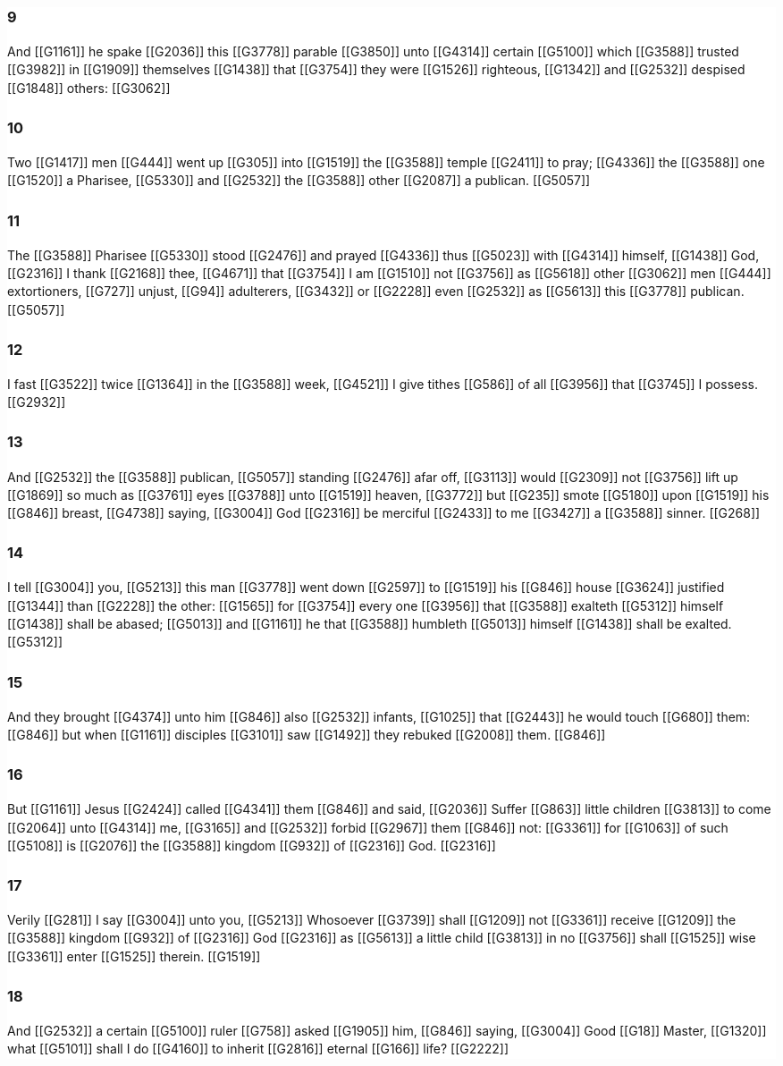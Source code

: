### 9
And [[G1161]] he spake [[G2036]] this [[G3778]] parable [[G3850]] unto [[G4314]] certain [[G5100]] which [[G3588]] trusted [[G3982]] in [[G1909]] themselves [[G1438]] that [[G3754]] they were [[G1526]] righteous, [[G1342]] and [[G2532]] despised [[G1848]] others: [[G3062]]

### 10
Two [[G1417]] men [[G444]] went up [[G305]] into [[G1519]] the [[G3588]] temple [[G2411]] to pray; [[G4336]] the [[G3588]] one [[G1520]] a Pharisee, [[G5330]] and [[G2532]] the [[G3588]] other [[G2087]] a publican. [[G5057]]

### 11
The [[G3588]] Pharisee [[G5330]] stood [[G2476]] and prayed [[G4336]] thus [[G5023]] with [[G4314]] himself, [[G1438]] God, [[G2316]] I thank [[G2168]] thee, [[G4671]] that [[G3754]] I am [[G1510]] not [[G3756]] as [[G5618]] other [[G3062]] men [[G444]] extortioners, [[G727]] unjust, [[G94]] adulterers, [[G3432]] or [[G2228]] even [[G2532]] as [[G5613]] this [[G3778]] publican. [[G5057]]

### 12
I fast [[G3522]] twice [[G1364]] in the [[G3588]] week, [[G4521]] I give tithes [[G586]] of all [[G3956]] that [[G3745]] I possess. [[G2932]]

### 13
And [[G2532]] the [[G3588]] publican, [[G5057]] standing [[G2476]] afar off, [[G3113]] would [[G2309]] not [[G3756]] lift up [[G1869]] so much as [[G3761]] eyes [[G3788]] unto [[G1519]] heaven, [[G3772]] but [[G235]] smote [[G5180]] upon [[G1519]] his [[G846]] breast, [[G4738]] saying, [[G3004]] God [[G2316]] be merciful [[G2433]] to me [[G3427]] a [[G3588]] sinner. [[G268]]

### 14
I tell [[G3004]] you, [[G5213]] this man [[G3778]] went down [[G2597]] to [[G1519]] his [[G846]] house [[G3624]] justified [[G1344]] than [[G2228]] the other: [[G1565]] for [[G3754]] every one [[G3956]] that [[G3588]] exalteth [[G5312]] himself [[G1438]] shall be abased; [[G5013]] and [[G1161]] he that [[G3588]] humbleth [[G5013]] himself [[G1438]] shall be exalted. [[G5312]]

### 15
And they brought [[G4374]] unto him [[G846]] also [[G2532]] infants, [[G1025]] that [[G2443]] he would touch [[G680]] them: [[G846]] but when [[G1161]] disciples [[G3101]] saw [[G1492]] they rebuked [[G2008]] them. [[G846]]

### 16
But [[G1161]] Jesus [[G2424]] called [[G4341]] them [[G846]] and said, [[G2036]] Suffer [[G863]] little children [[G3813]] to come [[G2064]] unto [[G4314]] me, [[G3165]] and [[G2532]] forbid [[G2967]] them [[G846]] not: [[G3361]] for [[G1063]] of such [[G5108]] is [[G2076]] the [[G3588]] kingdom [[G932]] of [[G2316]] God. [[G2316]]

### 17
Verily [[G281]] I say [[G3004]] unto you, [[G5213]] Whosoever [[G3739]] shall [[G1209]] not [[G3361]] receive [[G1209]] the [[G3588]] kingdom [[G932]] of [[G2316]] God [[G2316]] as [[G5613]] a little child [[G3813]] in no [[G3756]] shall [[G1525]] wise [[G3361]] enter [[G1525]] therein. [[G1519]]

### 18
And [[G2532]] a certain [[G5100]] ruler [[G758]] asked [[G1905]] him, [[G846]] saying, [[G3004]] Good [[G18]] Master, [[G1320]] what [[G5101]] shall I do [[G4160]] to inherit [[G2816]] eternal [[G166]] life? [[G2222]]

